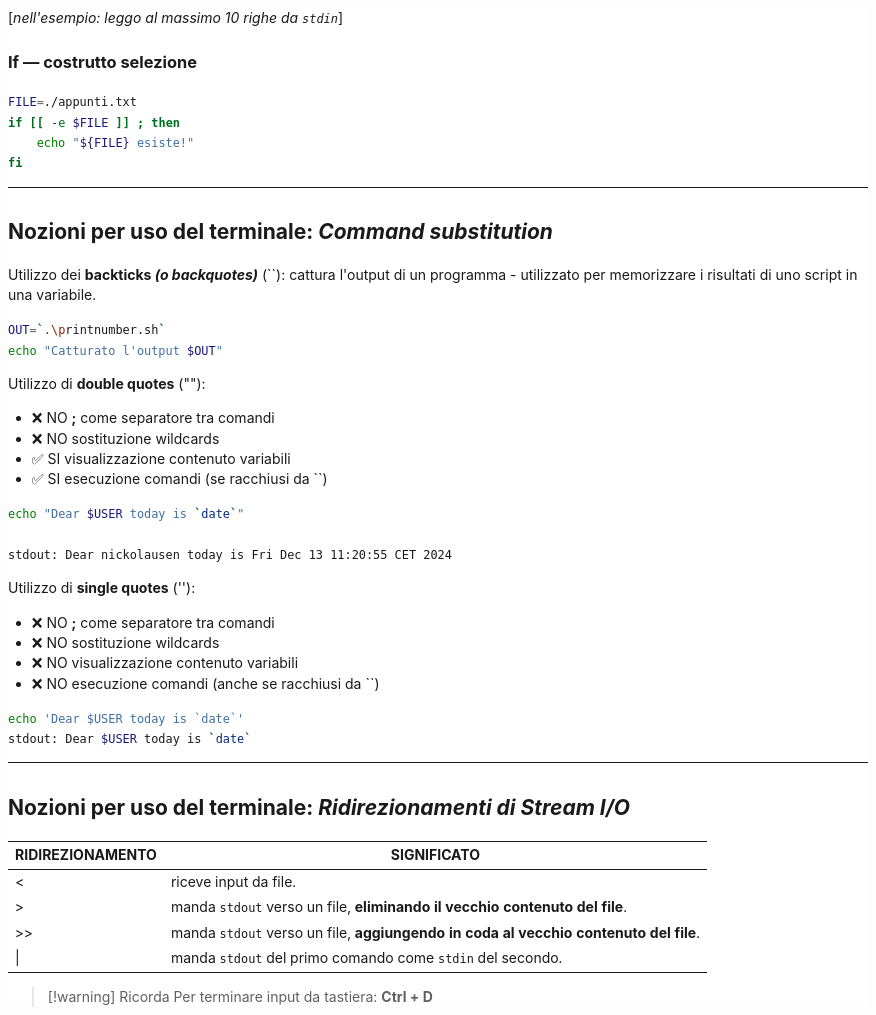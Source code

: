\[*nell'esempio: leggo al massimo 10 righe da `stdin`*\]
### If — costrutto selezione

```bash
FILE=./appunti.txt
if [[ -e $FILE ]] ; then
	echo "${FILE} esiste!"
fi
```

---
## Nozioni per uso del terminale: *Command substitution*

Utilizzo dei **backticks *(o backquotes)*** (\`\`): cattura l'output di un programma - utilizzato per memorizzare i risultati di uno script in una variabile.

```bash
OUT=`.\printnumber.sh`
echo "Catturato l'output $OUT"
```

Utilizzo di **double quotes** (""):
- ❌ NO **;** come separatore tra comandi
- ❌ NO sostituzione wildcards
- ✅ SI visualizzazione contenuto variabili
- ✅ SI esecuzione comandi (se racchiusi da \`\`)

```bash
echo "Dear $USER today is `date`"

stdout: Dear nickolausen today is Fri Dec 13 11:20:55 CET 2024
```

Utilizzo di **single quotes** (''):
- ❌ NO **;** come separatore tra comandi
- ❌ NO sostituzione wildcards
- ❌ NO visualizzazione contenuto variabili
- ❌ NO esecuzione comandi (anche se racchiusi da \`\`)

```bash
echo 'Dear $USER today is `date`'
stdout: Dear $USER today is `date`
```

---
## Nozioni per uso del terminale: *Ridirezionamenti di Stream I/O*

| RIDIREZIONAMENTO | SIGNIFICATO                                                                          |
| ---------------- | ------------------------------------------------------------------------------------ |
| <                | riceve input da file.                                                                |
| >                | manda `stdout` verso un file, **eliminando il vecchio contenuto del file**.          |
| >>               | manda `stdout` verso un file, **aggiungendo in coda al vecchio contenuto del file**. |
| \|               | manda `stdout` del primo comando come `stdin` del secondo.                           |
>[!warning] Ricorda
> Per terminare input da tastiera: **Ctrl + D**
